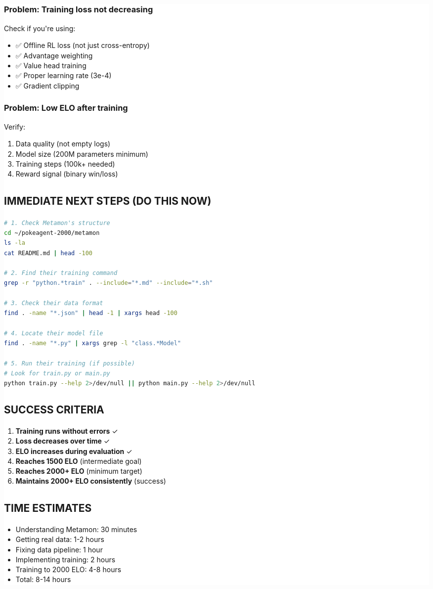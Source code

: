 ### Problem: Training loss not decreasing
Check if you're using:
- ✅ Offline RL loss (not just cross-entropy)
- ✅ Advantage weighting
- ✅ Value head training
- ✅ Proper learning rate (3e-4)
- ✅ Gradient clipping

### Problem: Low ELO after training
Verify:
1. Data quality (not empty logs)
2. Model size (200M parameters minimum)
3. Training steps (100k+ needed)
4. Reward signal (binary win/loss)

## IMMEDIATE NEXT STEPS (DO THIS NOW)

```bash
# 1. Check Metamon's structure
cd ~/pokeagent-2000/metamon
ls -la
cat README.md | head -100

# 2. Find their training command
grep -r "python.*train" . --include="*.md" --include="*.sh"

# 3. Check their data format
find . -name "*.json" | head -1 | xargs head -100

# 4. Locate their model file
find . -name "*.py" | xargs grep -l "class.*Model"

# 5. Run their training (if possible)
# Look for train.py or main.py
python train.py --help 2>/dev/null || python main.py --help 2>/dev/null
```

## SUCCESS CRITERIA

1. **Training runs without errors** ✓
2. **Loss decreases over time** ✓
3. **ELO increases during evaluation** ✓
4. **Reaches 1500 ELO** (intermediate goal)
5. **Reaches 2000+ ELO** (minimum target)
6. **Maintains 2000+ ELO consistently** (success)

## TIME ESTIMATES

- Understanding Metamon: 30 minutes
- Getting real data: 1-2 hours
- Fixing data pipeline: 1 hour
- Implementing training: 2 hours
- Training to 2000 ELO: 4-8 hours
- Total: 8-14 hours
